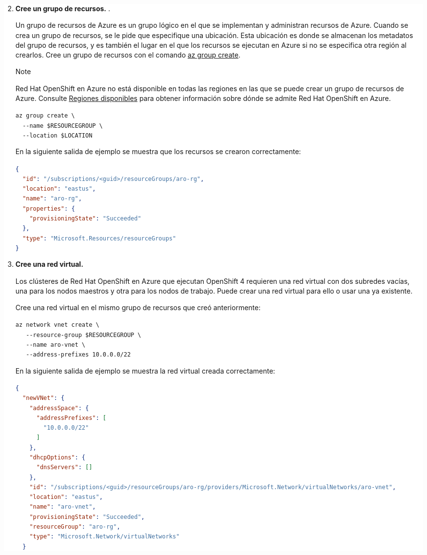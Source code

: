 2. **Cree un grupo de recursos.** .

   Un grupo de recursos de Azure es un grupo lógico en el que se implementan y administran recursos de Azure. Cuando se crea un grupo de recursos, se le pide que especifique una ubicación. Esta ubicación es donde se almacenan los metadatos del grupo de recursos, y es también el lugar en el que los recursos se ejecutan en Azure si no se especifica otra región al crearlos. Cree un grupo de recursos con el comando [az group create](/cli/azure/group#az_group_create).
    
   > [!NOTE] 
   > Red Hat OpenShift en Azure no está disponible en todas las regiones en las que se puede crear un grupo de recursos de Azure. Consulte [Regiones disponibles](https://azure.microsoft.com/en-gb/global-infrastructure/services/?products=openshift) para obtener información sobre dónde se admite Red Hat OpenShift en Azure.

   ```azurecli-interactive
   az group create \
     --name $RESOURCEGROUP \
     --location $LOCATION
   ```

   En la siguiente salida de ejemplo se muestra que los recursos se crearon correctamente:

   ```json
   {
     "id": "/subscriptions/<guid>/resourceGroups/aro-rg",
     "location": "eastus",
     "name": "aro-rg",
     "properties": {
       "provisioningState": "Succeeded"
     },
     "type": "Microsoft.Resources/resourceGroups"
   }
   ```

2. **Cree una red virtual.**

   Los clústeres de Red Hat OpenShift en Azure que ejecutan OpenShift 4 requieren una red virtual con dos subredes vacías, una para los nodos maestros y otra para los nodos de trabajo. Puede crear una red virtual para ello o usar una ya existente.

   Cree una red virtual en el mismo grupo de recursos que creó anteriormente:

   ```azurecli-interactive
   az network vnet create \
      --resource-group $RESOURCEGROUP \
      --name aro-vnet \
      --address-prefixes 10.0.0.0/22
   ```

   En la siguiente salida de ejemplo se muestra la red virtual creada correctamente:

   ```json
   {
     "newVNet": {
       "addressSpace": {
         "addressPrefixes": [
           "10.0.0.0/22"
         ]
       },
       "dhcpOptions": {
         "dnsServers": []
       },
       "id": "/subscriptions/<guid>/resourceGroups/aro-rg/providers/Microsoft.Network/virtualNetworks/aro-vnet",
       "location": "eastus",
       "name": "aro-vnet",
       "provisioningState": "Succeeded",
       "resourceGroup": "aro-rg",
       "type": "Microsoft.Network/virtualNetworks"
     }
   ```